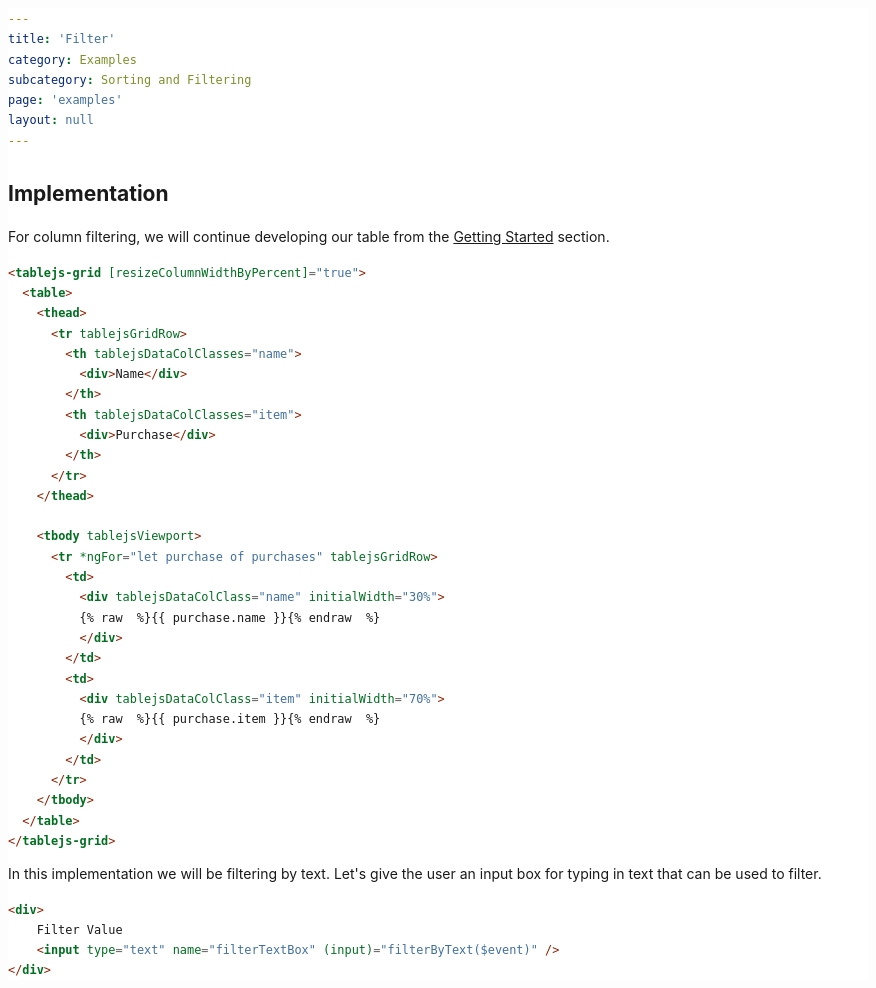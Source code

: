 ```yaml
---
title: 'Filter'
category: Examples
subcategory: Sorting and Filtering
page: 'examples'
layout: null
---
```


## Implementation

For column filtering, we will continue developing our table from the <a href="./#/getting-started">Getting Started</a> section.

```html
<tablejs-grid [resizeColumnWidthByPercent]="true">
  <table>
    <thead>
      <tr tablejsGridRow>
        <th tablejsDataColClasses="name">
          <div>Name</div>
        </th>
        <th tablejsDataColClasses="item">
          <div>Purchase</div>
        </th>
      </tr>
    </thead>

    <tbody tablejsViewport>
      <tr *ngFor="let purchase of purchases" tablejsGridRow>
        <td>
          <div tablejsDataColClass="name" initialWidth="30%">
          {% raw  %}{{ purchase.name }}{% endraw  %}
          </div>
        </td>
        <td>
          <div tablejsDataColClass="item" initialWidth="70%">
          {% raw  %}{{ purchase.item }}{% endraw  %}
          </div>
        </td>
      </tr>
    </tbody>
  </table>
</tablejs-grid>
```

In this implementation we will be filtering by text.  Let's give the user an input box for typing in text that can be used to filter.

```html
<div>
    Filter Value
    <input type="text" name="filterTextBox" (input)="filterByText($event)" />
</div>
```
